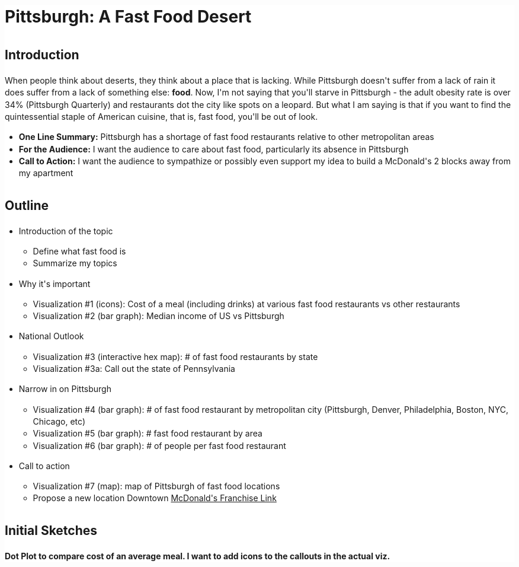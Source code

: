 # Pittsburgh: A Fast Food Desert

## Introduction

When people think about deserts, they think about a place that is lacking. While Pittsburgh doesn't suffer from a lack of rain it does suffer from a lack of something else: **food**. Now, I'm not saying that you'll starve in Pittsburgh - the adult obesity rate is over 34% (Pittsburgh Quarterly) and restaurants dot  the city like spots on a leopard. But what I am saying is that if you want to find the quintessential staple of American cuisine, that is, fast food, you'll be out of look.

* **One Line Summary:** Pittsburgh has a shortage of fast food restaurants relative to other metropolitan areas
* **For the Audience:** I want the audience to care about fast food, particularly its absence in Pittsburgh
* **Call to Action:** I want the audience to sympathize or possibly even support my idea to build a McDonald's 2 blocks away from my apartment

## Outline

* Introduction of the topic
  * Define what fast food is
  * Summarize my topics

* Why it's important
  * Visualization #1 (icons): Cost of a meal (including drinks) at various fast food restaurants vs other restaurants
  * Visualization #2 (bar graph): Median income of US vs Pittsburgh

* National Outlook
  * Visualization #3 (interactive hex map): # of fast food restaurants by state
  * Visualization #3a: Call out the state of Pennsylvania
  
* Narrow in on Pittsburgh
  * Visualization #4 (bar graph): # of fast food restaurant by metropolitan city (Pittsburgh, Denver, Philadelphia, Boston, NYC, Chicago, etc)
  * Visualization #5 (bar graph): # fast food restaurant by area
  * Visualization #6 (bar graph): # of people per fast food restaurant

* Call to action
  * Visualization #7 (map): map of Pittsburgh of fast food locations
  * Propose a new location Downtown [McDonald's Franchise Link](https://www.mcdonalds.com/us/en-us/about-us/franchising/franchising-form.html?cid=GA:USSF:USSF6:PPC-C::PPC&utm_term=mcdonalds%20franchise&utm_campaign=McDonalds+Franchise+Campaign+-+Conversion&utm_source=adwords&utm_medium=ppc&hsa_acc=9078027113&hsa_cam=20796188043&hsa_grp=157624513324&hsa_ad=755965563113&hsa_src=g&hsa_tgt=kwd-32225096&hsa_kw=mcdonalds%20franchise&hsa_mt=e&hsa_net=adwords&hsa_ver=3&gad_source=1&gad_campaignid=20796188043&gbraid=0AAAAAqddkVLhWD-kbApZcrjH61QyiKJ68&gclid=Cj0KCQjwrc7GBhCfARIsAHGcW5Up_R8Q1FH-9dH4aPQ-EwPn_HLueCzhlr9dhZ2JgxJ6zMtekaYzpDAaAltGEALw_wcB)
    
## Initial Sketches

**Dot Plot to compare cost of an average meal. I want to add icons to the callouts in the actual viz.**
